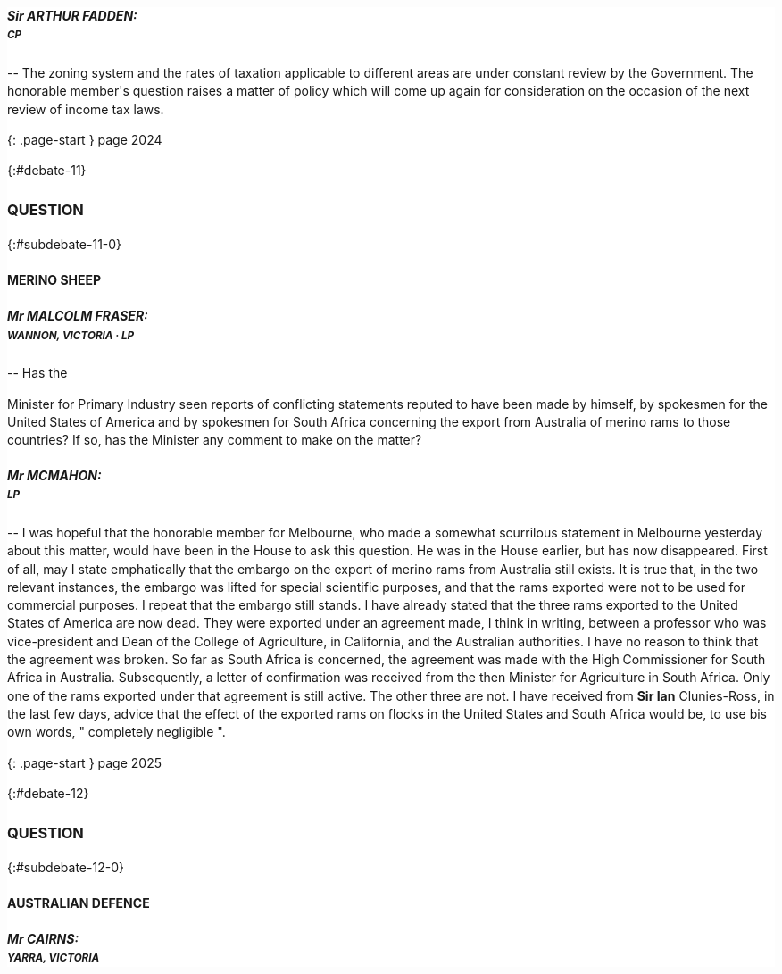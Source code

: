 ##### Sir ARTHUR FADDEN:<br><small class="text-muted">CP</small>

-- The zoning system and the rates of taxation applicable to different areas are under constant review by the Government. The honorable member's question raises a matter of policy which will come up again for consideration on the occasion of the next review of income tax laws. 

{: .page-start }
page 2024

{:#debate-11}
### QUESTION

{:#subdebate-11-0}
#### MERINO SHEEP

##### Mr MALCOLM FRASER:<br><small class="text-muted">WANNON, VICTORIA &middot; LP</small>

--  Has the 

Minister for Primary Industry seen reports of conflicting statements reputed to have been made by himself, by spokesmen for the United States of America and by spokesmen for South Africa concerning the export from Australia of merino rams to those countries? If so, has the Minister any comment to make on the matter? 

##### Mr MCMAHON:<br><small class="text-muted">LP</small>

-- I was hopeful that the honorable member for Melbourne, who made a somewhat scurrilous statement in Melbourne yesterday about this matter, would have been in the House to ask this question. He was in the House earlier, but has now disappeared. First of all, may I state emphatically that the embargo on the export of merino rams from Australia still exists. It is true that, in the two relevant instances, the embargo was lifted for special scientific purposes, and that the rams exported were not to be used for commercial purposes. I repeat that the embargo still stands. I have already stated that the three rams exported to the United States of America are now dead. They were exported under an agreement made, I think in writing, between a professor who was vice-president and Dean of the College of Agriculture, in California, and the Australian authorities. I have no reason to think that the agreement was broken. So far as South Africa is concerned, the agreement was made with the High Commissioner for South Africa in Australia. Subsequently, a letter of confirmation was received from the then Minister for Agriculture in South Africa. Only one of the rams exported under that agreement is still active. The other three are not. I have received from  **Sir Ian**  Clunies-Ross, in the last few days, advice that the effect of the exported rams on flocks in the United States and South Africa would be, to use bis own words, " completely negligible ". 

{: .page-start }
page 2025

{:#debate-12}
### QUESTION

{:#subdebate-12-0}
#### AUSTRALIAN DEFENCE

##### Mr CAIRNS:<br><small class="text-muted">YARRA, VICTORIA</small>

